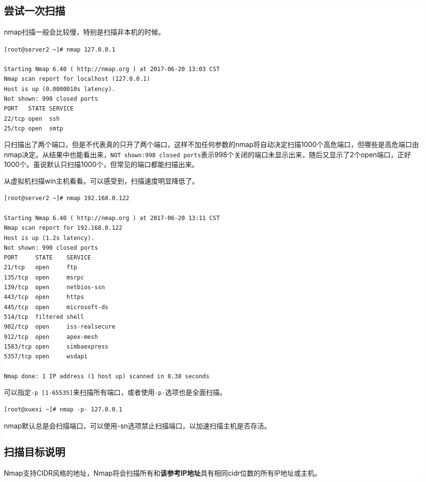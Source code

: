 ## 尝试一次扫描

nmap扫描一般会比较慢，特别是扫描非本机的时候。

```
[root@server2 ~]# nmap 127.0.0.1

Starting Nmap 6.40 ( http://nmap.org ) at 2017-06-20 13:03 CST
Nmap scan report for localhost (127.0.0.1)
Host is up (0.0000010s latency).
Not shown: 998 closed ports
PORT   STATE SERVICE
22/tcp open  ssh
25/tcp open  smtp
```

只扫描出了两个端口，但是不代表真的只开了两个端口，这样不加任何参数的nmap将自动决定扫描1000个高危端口，但哪些是高危端口由nmap决定。从结果中也能看出来，`NOT shown:998 closed ports`表示998个关闭的端口未显示出来，随后又显示了2个open端口，正好1000个。虽说默认只扫描1000个，但常见的端口都能扫描出来。

从虚拟机扫描win主机看看。可以感受到，扫描速度明显降低了。

```
[root@server2 ~]# nmap 192.168.0.122
 
Starting Nmap 6.40 ( http://nmap.org ) at 2017-06-20 13:11 CST
Nmap scan report for 192.168.0.122
Host is up (1.2s latency).
Not shown: 990 closed ports
PORT     STATE    SERVICE
21/tcp   open     ftp
135/tcp  open     msrpc
139/tcp  open     netbios-ssn
443/tcp  open     https
445/tcp  open     microsoft-ds
514/tcp  filtered shell
902/tcp  open     iss-realsecure
912/tcp  open     apex-mesh
1583/tcp open     simbaexpress
5357/tcp open     wsdapi
 
Nmap done: 1 IP address (1 host up) scanned in 8.38 seconds
```

可以指定`-p [1-65535]`来扫描所有端口，或者使用`-p-`选项也是全面扫描。

```
[root@xuexi ~]# nmap -p- 127.0.0.1
```

nmap默认总是会扫描端口，可以使用-sn选项禁止扫描端口，以加速扫描主机是否存活。

## 扫描目标说明

Nmap支持CIDR风格的地址，Nmap将会扫描所有和**该参考IP地址**具有相同cidr位数的所有IP地址或主机。
